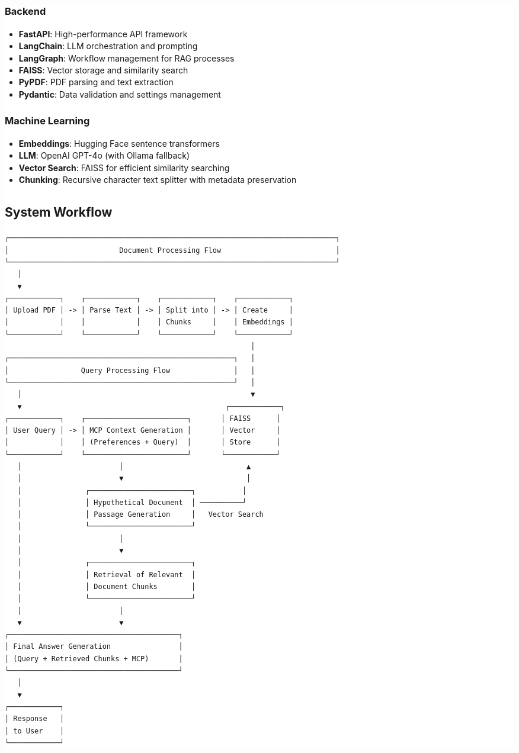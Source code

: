 ### Backend
- **FastAPI**: High-performance API framework
- **LangChain**: LLM orchestration and prompting
- **LangGraph**: Workflow management for RAG processes
- **FAISS**: Vector storage and similarity search
- **PyPDF**: PDF parsing and text extraction
- **Pydantic**: Data validation and settings management

### Machine Learning
- **Embeddings**: Hugging Face sentence transformers
- **LLM**: OpenAI GPT-4o (with Ollama fallback)
- **Vector Search**: FAISS for efficient similarity searching
- **Chunking**: Recursive character text splitter with metadata preservation

## System Workflow

```
┌─────────────────────────────────────────────────────────────────────────────┐
│                          Document Processing Flow                           │
└─────────────────────────────────────────────────────────────────────────────┘
   │
   ▼
┌────────────┐    ┌────────────┐    ┌────────────┐    ┌────────────┐
│ Upload PDF │ -> │ Parse Text │ -> │ Split into │ -> │ Create     │
│            │    │            │    │ Chunks     │    │ Embeddings │
└────────────┘    └────────────┘    └────────────┘    └────────────┘
                                                          │
┌─────────────────────────────────────────────────────┐   │
│                 Query Processing Flow               │   │
└─────────────────────────────────────────────────────┘   │
   │                                                      ▼
   ▼                                                ┌────────────┐
┌────────────┐    ┌────────────────────────┐       │ FAISS      │
│ User Query │ -> │ MCP Context Generation │       │ Vector     │
│            │    │ (Preferences + Query)  │       │ Store      │
└────────────┘    └────────────────────────┘       └────────────┘
   │                       │                             ▲
   │                       ▼                             │
   │               ┌────────────────────────┐           │
   │               │ Hypothetical Document  │ ──────────┘
   │               │ Passage Generation     │   Vector Search
   │               └────────────────────────┘
   │                       │
   │                       ▼
   │               ┌────────────────────────┐
   │               │ Retrieval of Relevant  │
   │               │ Document Chunks        │
   │               └────────────────────────┘
   │                       │
   ▼                       ▼
┌────────────────────────────────────────┐
│ Final Answer Generation                │
│ (Query + Retrieved Chunks + MCP)       │
└────────────────────────────────────────┘
   │
   ▼
┌────────────┐
│ Response   │
│ to User    │
└────────────┘
```
